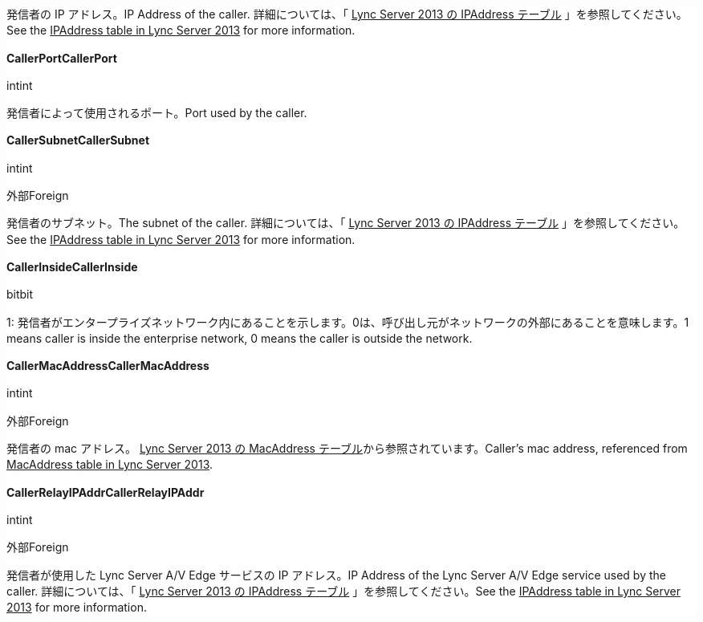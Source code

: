 <td><p><span data-ttu-id="e4117-148">発信者の IP アドレス。</span><span class="sxs-lookup"><span data-stu-id="e4117-148">IP Address of the caller.</span></span> <span data-ttu-id="e4117-149">詳細については、「 <a href="lync-server-2013-ipaddress-table.md">Lync Server 2013 の IPAddress テーブル</a> 」を参照してください。</span><span class="sxs-lookup"><span data-stu-id="e4117-149">See the <a href="lync-server-2013-ipaddress-table.md">IPAddress table in Lync Server 2013</a> for more information.</span></span></p></td>
</tr>
<tr class="even">
<td><p><span data-ttu-id="e4117-150"><strong>CallerPort</strong></span><span class="sxs-lookup"><span data-stu-id="e4117-150"><strong>CallerPort</strong></span></span></p></td>
<td><p><span data-ttu-id="e4117-151">int</span><span class="sxs-lookup"><span data-stu-id="e4117-151">int</span></span></p></td>
<td><p> </p></td>
<td><p><span data-ttu-id="e4117-152">発信者によって使用されるポート。</span><span class="sxs-lookup"><span data-stu-id="e4117-152">Port used by the caller.</span></span></p></td>
</tr>
<tr class="odd">
<td><p><span data-ttu-id="e4117-153"><strong>CallerSubnet</strong></span><span class="sxs-lookup"><span data-stu-id="e4117-153"><strong>CallerSubnet</strong></span></span></p></td>
<td><p><span data-ttu-id="e4117-154">int</span><span class="sxs-lookup"><span data-stu-id="e4117-154">int</span></span></p></td>
<td><p> <span data-ttu-id="e4117-155">外部</span><span class="sxs-lookup"><span data-stu-id="e4117-155">Foreign</span></span></p></td>
<td><p><span data-ttu-id="e4117-156">発信者のサブネット。</span><span class="sxs-lookup"><span data-stu-id="e4117-156">The subnet of the caller.</span></span> <span data-ttu-id="e4117-157">詳細については、「 <a href="lync-server-2013-ipaddress-table.md">Lync Server 2013 の IPAddress テーブル</a> 」を参照してください。</span><span class="sxs-lookup"><span data-stu-id="e4117-157">See the <a href="lync-server-2013-ipaddress-table.md">IPAddress table in Lync Server 2013</a> for more information.</span></span></p></td>
</tr>
<tr class="even">
<td><p><span data-ttu-id="e4117-158"><strong>CallerInside</strong></span><span class="sxs-lookup"><span data-stu-id="e4117-158"><strong>CallerInside</strong></span></span></p></td>
<td><p><span data-ttu-id="e4117-159">bit</span><span class="sxs-lookup"><span data-stu-id="e4117-159">bit</span></span></p></td>
<td><p> </p></td>
<td><p><span data-ttu-id="e4117-160">1: 発信者がエンタープライズネットワーク内にあることを示します。0は、呼び出し元がネットワークの外部にあることを意味します。</span><span class="sxs-lookup"><span data-stu-id="e4117-160">1 means caller is inside the enterprise network, 0 means the caller is outside the network.</span></span></p></td>
</tr>
<tr class="odd">
<td><p><span data-ttu-id="e4117-161"><strong>CallerMacAddress</strong></span><span class="sxs-lookup"><span data-stu-id="e4117-161"><strong>CallerMacAddress</strong></span></span></p></td>
<td><p><span data-ttu-id="e4117-162">int</span><span class="sxs-lookup"><span data-stu-id="e4117-162">int</span></span></p></td>
<td><p><span data-ttu-id="e4117-163">外部</span><span class="sxs-lookup"><span data-stu-id="e4117-163">Foreign</span></span></p></td>
<td><p><span data-ttu-id="e4117-164">発信者の mac アドレス。 <a href="lync-server-2013-macaddress-table.md">Lync Server 2013 の MacAddress テーブル</a>から参照されています。</span><span class="sxs-lookup"><span data-stu-id="e4117-164">Caller’s mac address, referenced from <a href="lync-server-2013-macaddress-table.md">MacAddress table in Lync Server 2013</a>.</span></span></p></td>
</tr>
<tr class="even">
<td><p><span data-ttu-id="e4117-165"><strong>CallerRelayIPAddr</strong></span><span class="sxs-lookup"><span data-stu-id="e4117-165"><strong>CallerRelayIPAddr</strong></span></span></p></td>
<td><p><span data-ttu-id="e4117-166">int</span><span class="sxs-lookup"><span data-stu-id="e4117-166">int</span></span></p></td>
<td><p><span data-ttu-id="e4117-167">外部</span><span class="sxs-lookup"><span data-stu-id="e4117-167">Foreign</span></span></p></td>
<td><p><span data-ttu-id="e4117-168">発信者が使用した Lync Server A/V Edge サービスの IP アドレス。</span><span class="sxs-lookup"><span data-stu-id="e4117-168">IP Address of the Lync Server A/V Edge service used by the caller.</span></span> <span data-ttu-id="e4117-169">詳細については、「 <a href="lync-server-2013-ipaddress-table.md">Lync Server 2013 の IPAddress テーブル</a> 」を参照してください。</span><span class="sxs-lookup"><span data-stu-id="e4117-169">See the <a href="lync-server-2013-ipaddress-table.md">IPAddress table in Lync Server 2013</a> for more information.</span></span></p></td>
</tr>